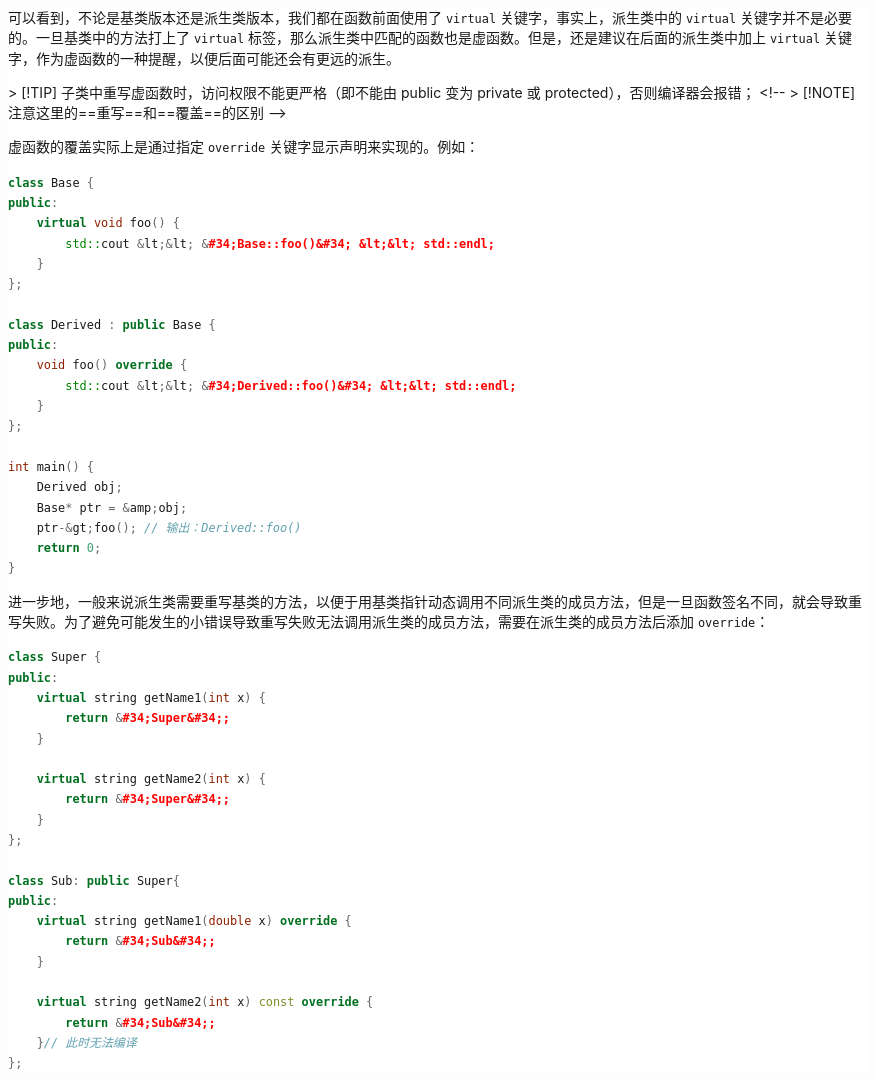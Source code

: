 可以看到，不论是基类版本还是派生类版本，我们都在函数前面使用了 `virtual` 关键字，事实上，派生类中的 `virtual` 关键字并不是必要的。一旦基类中的方法打上了 `virtual` 标签，那么派生类中匹配的函数也是虚函数。但是，还是建议在后面的派生类中加上 `virtual` 关键字，作为虚函数的一种提醒，以便后面可能还会有更远的派生。

&gt; [!TIP] 子类中重写虚函数时，访问权限不能更严格（即不能由 public 变为 private 或 protected），否则编译器会报错；
&lt;!-- &gt; [!NOTE] 注意这里的==重写==和==覆盖==的区别 --&gt;

虚函数的覆盖实际上是通过指定 `override` 关键字显示声明来实现的。例如：
```cpp
class Base {
public:
    virtual void foo() {
        std::cout &lt;&lt; &#34;Base::foo()&#34; &lt;&lt; std::endl;
    }
};

class Derived : public Base {
public:
    void foo() override {
        std::cout &lt;&lt; &#34;Derived::foo()&#34; &lt;&lt; std::endl;
    }
};

int main() {
    Derived obj;
    Base* ptr = &amp;obj;
    ptr-&gt;foo(); // 输出：Derived::foo()
    return 0;
}
```

进一步地，一般来说派生类需要重写基类的方法，以便于用基类指针动态调用不同派生类的成员方法，但是一旦函数签名不同，就会导致重写失败。为了避免可能发生的小错误导致重写失败无法调用派生类的成员方法，需要在派生类的成员方法后添加 `override`：

```cpp
class Super {
public:
    virtual string getName1(int x) {
        return &#34;Super&#34;;
    }
    
    virtual string getName2(int x) {
        return &#34;Super&#34;;
    }
};

class Sub: public Super{
public:
    virtual string getName1(double x) override {
        return &#34;Sub&#34;;
    }
    
    virtual string getName2(int x) const override {
        return &#34;Sub&#34;;
    }// 此时无法编译
};
```
